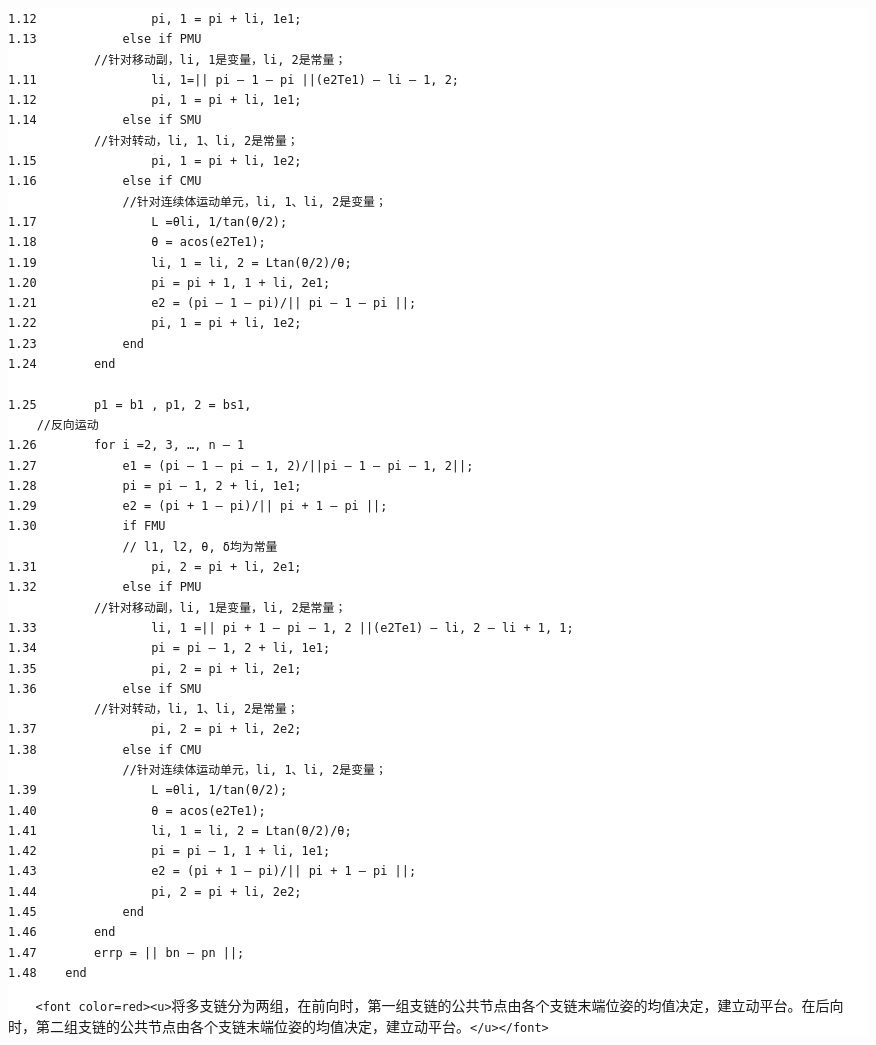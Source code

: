 ```
1.12	            pi, 1 = pi + li, 1e1;
1.13	        else if PMU
            //针对移动副，li, 1是变量，li, 2是常量；
1.11	            li, 1=|| pi – 1 – pi ||(e2Te1) – li – 1, 2;
1.12	            pi, 1 = pi + li, 1e1;
1.14	        else if SMU
            //针对转动，li, 1、li, 2是常量；
1.15	            pi, 1 = pi + li, 1e2;
1.16	        else if CMU
	            //针对连续体运动单元，li, 1、li, 2是变量；
1.17	            L =θli, 1/tan(θ/2);
1.18	            θ = acos(e2Te1);
1.19	            li, 1 = li, 2 = Ltan(θ/2)/θ;
1.20	            pi = pi + 1, 1 + li, 2e1;
1.21	            e2 = (pi – 1 – pi)/|| pi – 1 – pi ||;
1.22	            pi, 1 = pi + li, 1e2;
1.23	        end
1.24	    end
	  
1.25	    p1 = b1 , p1, 2 = bs1,
    //反向运动
1.26	    for i =2, 3, …, n – 1
1.27	        e1 = (pi – 1 – pi – 1, 2)/||pi – 1 – pi – 1, 2||;
1.28	        pi = pi – 1, 2 + li, 1e1;
1.29	        e2 = (pi + 1 – pi)/|| pi + 1 – pi ||;
1.30	        if FMU
	            // l1, l2, θ, δ均为常量
1.31	            pi, 2 = pi + li, 2e1;
1.32	        else if PMU
            //针对移动副，li, 1是变量，li, 2是常量；
1.33	            li, 1 =|| pi + 1 – pi – 1, 2 ||(e2Te1) – li, 2 – li + 1, 1;
1.34	            pi = pi – 1, 2 + li, 1e1;
1.35	            pi, 2 = pi + li, 2e1;
1.36	        else if SMU
            //针对转动，li, 1、li, 2是常量；
1.37	            pi, 2 = pi + li, 2e2;
1.38	        else if CMU
	            //针对连续体运动单元，li, 1、li, 2是变量；
1.39	            L =θli, 1/tan(θ/2);
1.40	            θ = acos(e2Te1);
1.41	            li, 1 = li, 2 = Ltan(θ/2)/θ;
1.42	            pi = pi – 1, 1 + li, 1e1;
1.43	            e2 = (pi + 1 – pi)/|| pi + 1 – pi ||;
1.44	            pi, 2 = pi + li, 2e2;
1.45	        end
1.46	    end
1.47	    errp = || bn – pn ||;
1.48	end
```

&#160; &#160; &#160; &#160;`<font color=red><u>`将多支链分为两组，在前向时，第一组支链的公共节点由各个支链末端位姿的均值决定，建立动平台。在后向时，第二组支链的公共节点由各个支链末端位姿的均值决定，建立动平台。`</u></font>`
